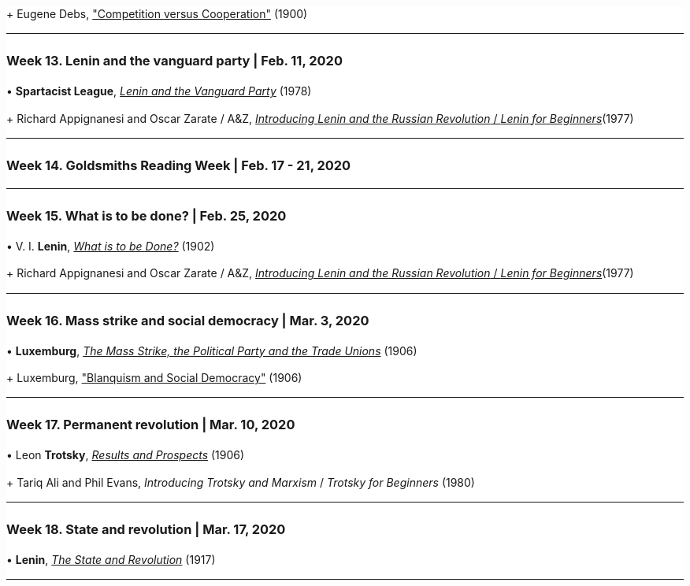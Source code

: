 \+ Eugene Debs, [\"Competition versus Cooperation\"](https://www.marxists.org/archive/debs/works/1900/0929-debs-competitionvcooperation.pdf) (1900)

------------------------------------------------------------------------

### Week 13. Lenin and the vanguard party \| Feb. 11, 2020

• **Spartacist League**, [*Lenin and the Vanguard Party*](http://www.bolshevik.org/Pamphlets/LeninVanguard/LVP%200.htm) (1978)

\+ Richard Appignanesi and Oscar Zarate / A&Z, [*Introducing Lenin and the Russian Revolution* / *Lenin for Beginners*](http://www.mediafire.com/file/m9h72nf0swd1bac/leninforbeginners1978.pdf)(1977)

------------------------------------------------------------------------

### Week 14. Goldsmiths Reading Week \| Feb. 17 - 21, 2020

------------------------------------------------------------------------

### Week 15. What is to be done? \| Feb. 25, 2020

• V. I. **Lenin**, [*What is to be Done?*](http://www.marxists.org/archive/lenin/works/1901/witbd/) (1902)

\+ Richard Appignanesi and Oscar Zarate / A&Z, [*Introducing Lenin and the Russian Revolution* / *Lenin for Beginners*](http://www.mediafire.com/file/m9h72nf0swd1bac/leninforbeginners1978.pdf)(1977)

------------------------------------------------------------------------

### Week 16. Mass strike and social democracy \| Mar. 3, 2020

• **Luxemburg**, [*The Mass Strike, the Political Party and the Trade Unions*](http://www.marxists.org/archive/luxemburg/1906/mass-strike/index.htm) (1906)

\+ Luxemburg, [\"Blanquism and Social Democracy\"](http://www.marxists.org/archive/luxemburg/1906/06/blanquism.html) (1906)

------------------------------------------------------------------------

### Week 17. Permanent revolution \| Mar. 10, 2020

• Leon **Trotsky**, [*Results and Prospects*](http://www.marxists.org/archive/trotsky/1931/tpr/rp-index.htm) (1906)

\+ Tariq Ali and Phil Evans, *Introducing Trotsky and Marxism* / *Trotsky for Beginners* (1980)

------------------------------------------------------------------------

### Week 18. State and revolution \| Mar. 17, 2020

• **Lenin**, [*The State and Revolution*](http://www.marxists.org/archive/lenin/works/1917/staterev/) (1917)

------------------------------------------------------------------------
